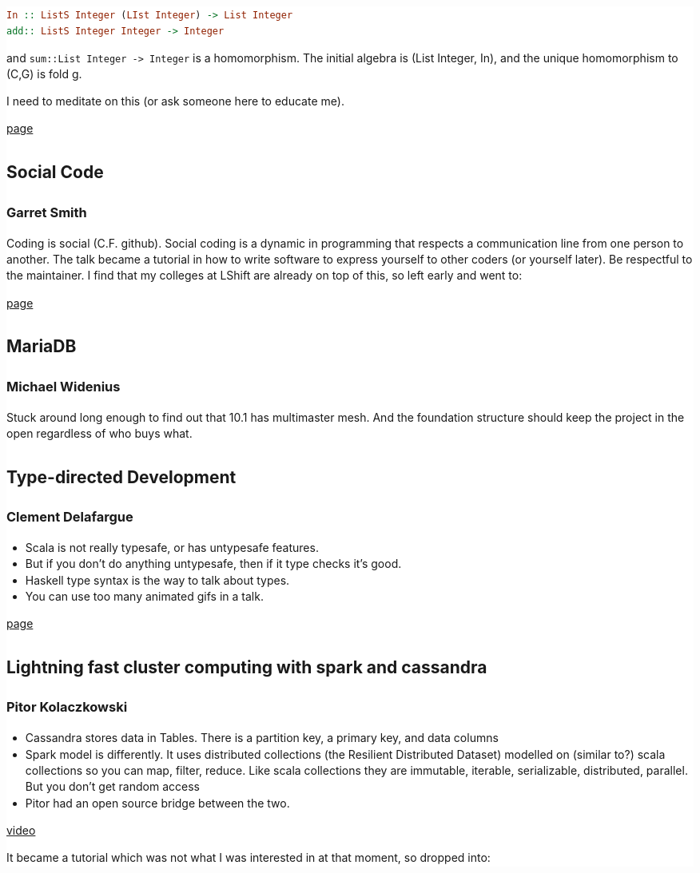 ```Haskell
In :: ListS Integer (LIst Integer) -> List Integer
add:: ListS Integer Integer -> Integer
```

and `sum::List Integer -> Integer` is a homomorphism. The initial algebra is (List Integer, In), and the unique homomorphism to (C,G) is fold g.

I need to meditate on this (or ask someone here to educate me).

[page](https://www.codemesh.io/codemesh2014/jeremy-gibbons)

## Social Code
### Garret Smith
Coding is social (C.F. github).
Social coding is a dynamic in programming that respects a communication line from one person to another. The talk became a tutorial in how to write software to express yourself to other coders (or yourself later). Be respectful to the maintainer. I find that my colleges at LShift are already on top of this, so left early and went to:

[page](https://www.codemesh.io/codemesh2014/garrett-smith)

## MariaDB
### Michael Widenius
Stuck around long enough to find out that 10.1 has multimaster mesh. And the foundation structure should keep the project in the open regardless of who buys what.

## Type-directed Development
### Clement Delafargue
* Scala is not really typesafe, or has untypesafe features.
* But if you don’t do anything untypesafe, then if it type checks it’s good.
* Haskell type syntax is the way to talk about types.
* You can use too many animated gifs in a talk.

[page](https://www.codemesh.io/codemesh2014/clement-delafargue)

## Lightning fast cluster computing with spark and cassandra
### Pitor Kolaczkowski

* Cassandra stores data in Tables. There is a partition key, a primary key, and data columns
* Spark model is differently. It uses distributed collections (the Resilient Distributed Dataset) modelled on (similar to?) scala collections so you can map, filter, reduce. Like scala collections they are immutable, iterable, serializable, distributed, parallel. But you don’t get random access
* Pitor had an open source bridge between the two.

[video](https://www.infoq.com/presentations/spark-cassandra/) 

It became a tutorial which was not what I was interested in at that moment, so dropped into:

